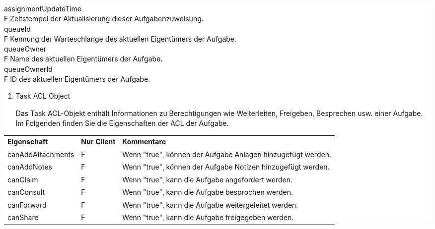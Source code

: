   </tr>
  <tr>
   <td>assignmentUpdateTime<br type="_moz" /> </td> 
   <td>F</td> 
   <td>Zeitstempel der Aktualisierung dieser Aufgabenzuweisung.<br type="_moz" /> </td> 
  </tr>
  <tr>
   <td>queueId<br type="_moz" /> </td> 
   <td>F</td> 
   <td>Kennung der Warteschlange des aktuellen Eigentümers der Aufgabe.<br type="_moz" /> </td> 
  </tr>
  <tr>
   <td>queueOwner<br type="_moz" /> </td> 
   <td>F</td> 
   <td>Name des aktuellen Eigentümers der Aufgabe.<br type="_moz" /> </td> 
  </tr>
  <tr>
   <td>queueOwnerId<br type="_moz" /> </td> 
   <td>F</td> 
   <td>ID des aktuellen Eigentümers der Aufgabe.<br type="_moz" /> </td> 
  </tr>
 </tbody>
</table>

1. Task ACL Object

   Das Task ACL-Objekt enthält Informationen zu Berechtigungen wie Weiterleiten, Freigeben, Besprechen usw. einer Aufgabe. Im Folgenden finden Sie die Eigenschaften der ACL der Aufgabe.

<table> 
 <tbody>
  <tr>
   <td><strong>Eigenschaft</strong></td> 
   <td><strong>Nur Client</strong></td> 
   <td><strong>Kommentare</strong></td> 
  </tr>
  <tr>
   <td>canAddAttachments<br type="_moz" /> </td> 
   <td>F</td> 
   <td>Wenn "true", können der Aufgabe Anlagen hinzugefügt werden.<br type="_moz" /> </td> 
  </tr>
  <tr>
   <td>canAddNotes<br type="_moz" /> </td> 
   <td>F</td> 
   <td>Wenn "true", können der Aufgabe Notizen hinzugefügt werden.<br type="_moz" /> </td> 
  </tr>
  <tr>
   <td>canClaim<br type="_moz" /> </td> 
   <td>F</td> 
   <td>Wenn "true", kann die Aufgabe angefordert werden.<br type="_moz" /> </td> 
  </tr>
  <tr>
   <td>canConsult<br type="_moz" /> </td> 
   <td>F</td> 
   <td>Wenn "true", kann die Aufgabe besprochen werden.<br type="_moz" /> </td> 
  </tr>
  <tr>
   <td>canForward<br type="_moz" /> </td> 
   <td>F</td> 
   <td>Wenn "true", kann die Aufgabe weitergeleitet werden.<br type="_moz" /> </td> 
  </tr>
  <tr>
   <td>canShare<br type="_moz" /> </td> 
   <td>F</td> 
   <td>Wenn "true", kann die Aufgabe freigegeben werden.<br type="_moz" /> </td> 